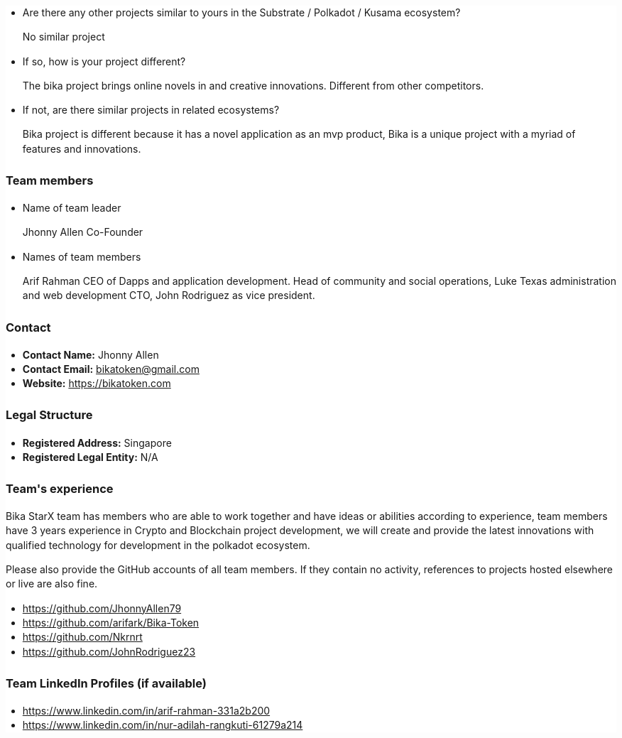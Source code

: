 - Are there any other projects similar to yours in the Substrate / Polkadot / Kusama ecosystem?

   No similar project
  
- If so, how is your project different?
  
   The bika project brings online novels in and creative innovations. Different from other competitors.
  
- If not, are there similar projects in related ecosystems?
  
   Bika project is different because it has a novel application as an mvp product, Bika is a unique project with a myriad of features and innovations.


### Team members

- Name of team leader

   Jhonny Allen Co-Founder

- Names of team members

   Arif Rahman CEO of Dapps and application development.  Head of community and social operations, Luke Texas administration and web development CTO, John Rodriguez as vice president.


### Contact

- **Contact Name:** Jhonny Allen
- **Contact Email:** bikatoken@gmail.com
- **Website:** https://bikatoken.com


### Legal Structure

- **Registered Address:** Singapore
- **Registered Legal Entity:** N/A 


### Team's experience
Bika StarX team has members who are able to work together and have ideas or abilities according to experience, team members have 3 years experience in Crypto and Blockchain project development, we will create and provide the latest innovations with qualified technology for development in the polkadot ecosystem.

Please also provide the GitHub accounts of all team members. If they contain no activity, references to projects hosted elsewhere or live are also fine.

- https://github.com/JhonnyAllen79
- https://github.com/arifark/Bika-Token
- https://github.com/Nkrnrt
- https://github.com/JohnRodriguez23


### Team LinkedIn Profiles (if available)

- https://www.linkedin.com/in/arif-rahman-331a2b200
- https://www.linkedin.com/in/nur-adilah-rangkuti-61279a214
